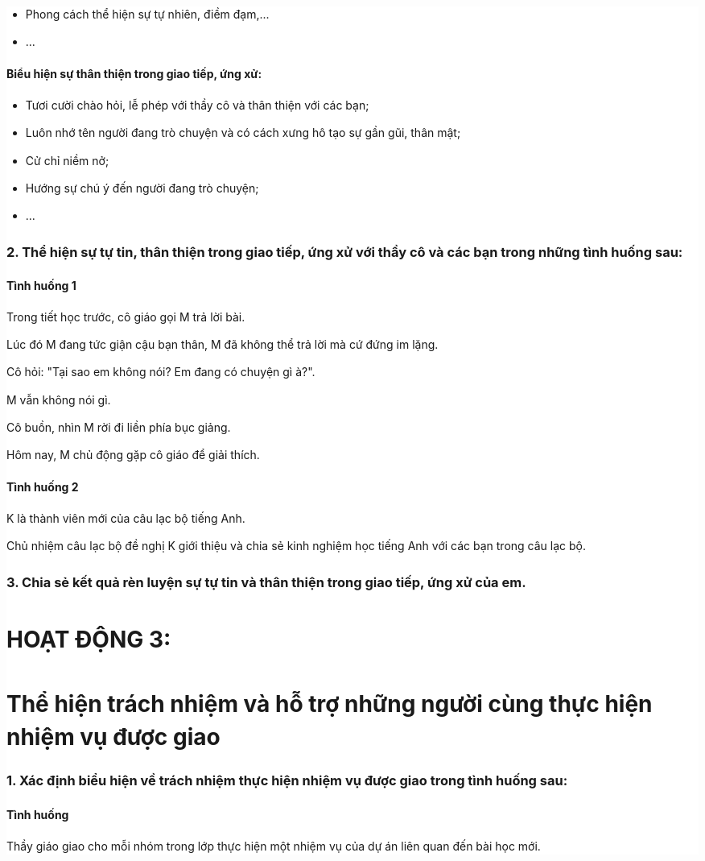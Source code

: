 - Phong cách thể hiện sự tự nhiên, điềm đạm,...

- ...

#### Biểu hiện sự thân thiện trong giao tiếp, ứng xử:

- Tươi cười chào hỏi, lễ phép với thầy cô và thân thiện với các bạn;

- Luôn nhớ tên người đang trò chuyện và có cách xưng hô tạo sự gần gũi, thân mật;

- Cử chỉ niềm nở;

- Hướng sự chú ý đến người đang trò chuyện;

- ...

### 2. Thể hiện sự tự tin, thân thiện trong giao tiếp, ứng xử với thầy cô và các bạn trong những tình huống sau:

#### Tình huống 1

Trong tiết học trước, cô giáo gọi M trả lời bài.

Lúc đó M đang tức giận cậu bạn thân, M đã không thể trả lời mà cứ đứng im lặng.

Cô hỏi: "Tại sao em không nói? Em đang có chuyện gì à?".

M vẫn không nói gì.

Cô buồn, nhìn M rời đi liền phía bục giảng.

Hôm nay, M chủ động gặp cô giáo để giải thích.

#### Tình huống 2

K là thành viên mới của câu lạc bộ tiếng Anh.

Chủ nhiệm câu lạc bộ đề nghị K giới thiệu và chia sẻ kinh nghiệm học tiếng Anh với các bạn trong câu lạc bộ.

### 3. Chia sẻ kết quả rèn luyện sự tự tin và thân thiện trong giao tiếp, ứng xử của em.

# HOẠT ĐỘNG 3:

# Thể hiện trách nhiệm và hỗ trợ những người cùng thực hiện nhiệm vụ được giao

### 1. Xác định biểu hiện về trách nhiệm thực hiện nhiệm vụ được giao trong tình huống sau:

#### Tình huống

Thầy giáo giao cho mỗi nhóm trong lớp thực hiện một nhiệm vụ của dự án liên quan đến bài học mới.
